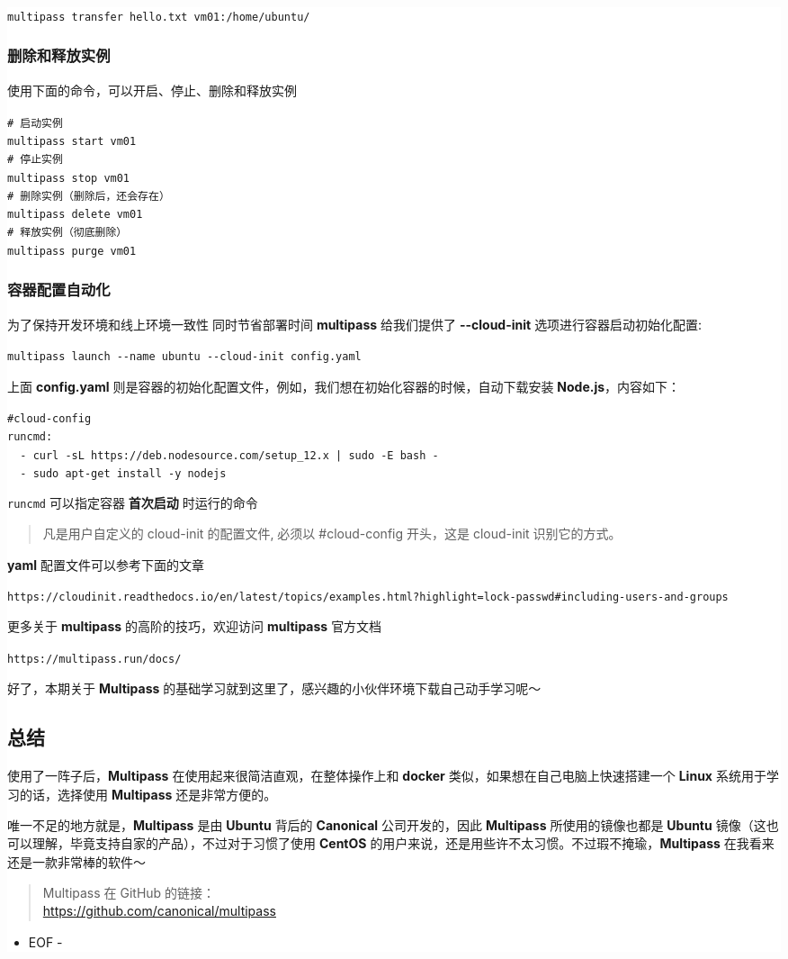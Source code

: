 ```
multipass transfer hello.txt vm01:/home/ubuntu/
```

### 删除和释放实例

使用下面的命令，可以开启、停止、删除和释放实例

```
# 启动实例
multipass start vm01
# 停止实例
multipass stop vm01
# 删除实例（删除后，还会存在）
multipass delete vm01
# 释放实例（彻底删除）
multipass purge vm01
```

### 容器配置自动化

为了保持开发环境和线上环境一致性 同时节省部署时间 **multipass** 给我们提供了 **--cloud-init** 选项进行容器启动初始化配置:

```
multipass launch --name ubuntu --cloud-init config.yaml
```

上面 **config.yaml** 则是容器的初始化配置文件，例如，我们想在初始化容器的时候，自动下载安装 **Node.js**，内容如下：

```
#cloud-config
runcmd:
  - curl -sL https://deb.nodesource.com/setup_12.x | sudo -E bash -
  - sudo apt-get install -y nodejs
```

`runcmd` 可以指定容器 **首次启动** 时运行的命令

> 凡是用户自定义的 cloud-init 的配置文件, 必须以 #cloud-config 开头，这是 cloud-init 识别它的方式。

**yaml** 配置文件可以参考下面的文章

```
https://cloudinit.readthedocs.io/en/latest/topics/examples.html?highlight=lock-passwd#including-users-and-groups
```

更多关于 **multipass** 的高阶的技巧，欢迎访问 **multipass** 官方文档

```
https://multipass.run/docs/
```

好了，本期关于 **Multipass** 的基础学习就到这里了，感兴趣的小伙伴环境下载自己动手学习呢～

总结
--

使用了一阵子后，**Multipass** 在使用起来很简洁直观，在整体操作上和 **docker** 类似，如果想在自己电脑上快速搭建一个 **Linux** 系统用于学习的话，选择使用 **Multipass** 还是非常方便的。

唯一不足的地方就是，**Multipass** 是由 **Ubuntu** 背后的 **Canonical** 公司开发的，因此 **Multipass** 所使用的镜像也都是 **Ubuntu** 镜像（这也可以理解，毕竟支持自家的产品），不过对于习惯了使用 **CentOS** 的用户来说，还是用些许不太习惯。不过瑕不掩瑜，**Multipass** 在我看来还是一款非常棒的软件～

> Multipass 在 GitHub 的链接：  
> https://github.com/canonical/multipass

- EOF -